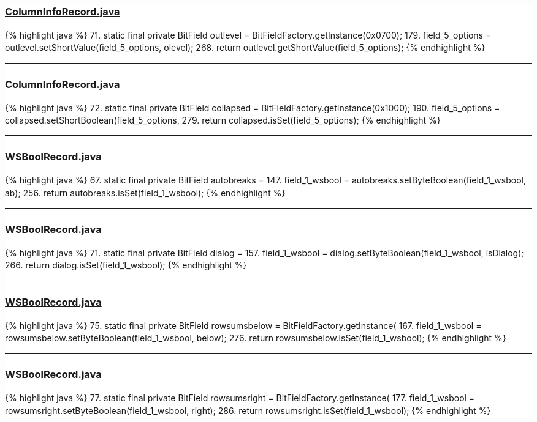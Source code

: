 ### [ColumnInfoRecord.java](https://searchcode.com/codesearch/view/15642500/)
{% highlight java %}
71. static final private BitField outlevel  = BitFieldFactory.getInstance(0x0700);
179.     field_5_options = outlevel.setShortValue(field_5_options, olevel);
268.     return outlevel.getShortValue(field_5_options);
{% endhighlight %}

***

### [ColumnInfoRecord.java](https://searchcode.com/codesearch/view/15642500/)
{% highlight java %}
72. static final private BitField collapsed = BitFieldFactory.getInstance(0x1000);
190.     field_5_options = collapsed.setShortBoolean(field_5_options,
279.     return collapsed.isSet(field_5_options);
{% endhighlight %}

***

### [WSBoolRecord.java](https://searchcode.com/codesearch/view/15642487/)
{% highlight java %}
67. static final private BitField autobreaks          =
147.     field_1_wsbool = autobreaks.setByteBoolean(field_1_wsbool, ab);
256.     return autobreaks.isSet(field_1_wsbool);
{% endhighlight %}

***

### [WSBoolRecord.java](https://searchcode.com/codesearch/view/15642487/)
{% highlight java %}
71. static final private BitField dialog              =
157.     field_1_wsbool = dialog.setByteBoolean(field_1_wsbool, isDialog);
266.     return dialog.isSet(field_1_wsbool);
{% endhighlight %}

***

### [WSBoolRecord.java](https://searchcode.com/codesearch/view/15642487/)
{% highlight java %}
75. static final private BitField rowsumsbelow        = BitFieldFactory.getInstance(
167.     field_1_wsbool = rowsumsbelow.setByteBoolean(field_1_wsbool, below);
276.     return rowsumsbelow.isSet(field_1_wsbool);
{% endhighlight %}

***

### [WSBoolRecord.java](https://searchcode.com/codesearch/view/15642487/)
{% highlight java %}
77. static final private BitField rowsumsright        = BitFieldFactory.getInstance(
177.     field_1_wsbool = rowsumsright.setByteBoolean(field_1_wsbool, right);
286.     return rowsumsright.isSet(field_1_wsbool);
{% endhighlight %}
